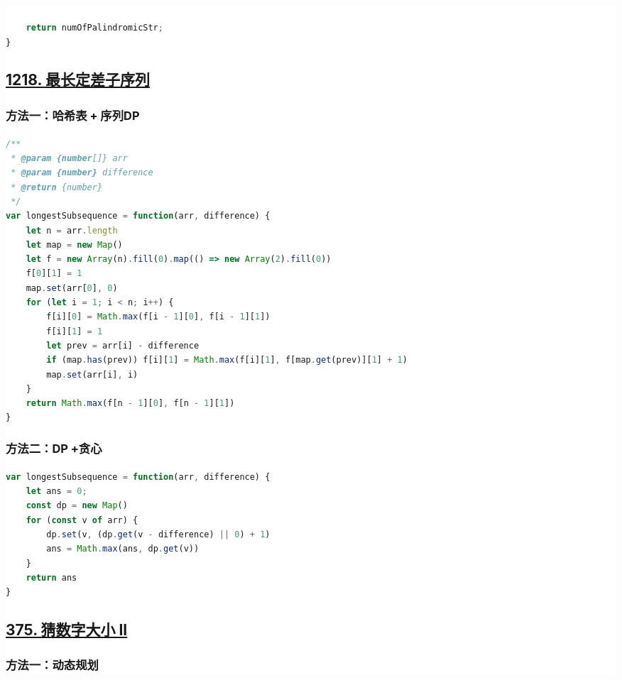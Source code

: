 ```js

    return numOfPalindromicStr;
}
```

## [1218. 最长定差子序列](https://leetcode-cn.com/problems/longest-arithmetic-subsequence-of-given-difference/)

### 方法一：哈希表 + 序列DP

```js
/**
 * @param {number[]} arr
 * @param {number} difference
 * @return {number}
 */
var longestSubsequence = function(arr, difference) {
    let n = arr.length
    let map = new Map()
    let f = new Array(n).fill(0).map(() => new Array(2).fill(0))
    f[0][1] = 1
    map.set(arr[0], 0)
    for (let i = 1; i < n; i++) {
        f[i][0] = Math.max(f[i - 1][0], f[i - 1][1])
        f[i][1] = 1
        let prev = arr[i] - difference
        if (map.has(prev)) f[i][1] = Math.max(f[i][1], f[map.get(prev)][1] + 1)
        map.set(arr[i], i)
    }
    return Math.max(f[n - 1][0], f[n - 1][1])
}
```

### 方法二：DP +贪心

```js
var longestSubsequence = function(arr, difference) {
    let ans = 0;
    const dp = new Map()
    for (const v of arr) {
        dp.set(v, (dp.get(v - difference) || 0) + 1)
        ans = Math.max(ans, dp.get(v))
    }
    return ans
}
```

## [375. 猜数字大小 II](https://leetcode-cn.com/problems/guess-number-higher-or-lower-ii/)

### 方法一：动态规划
